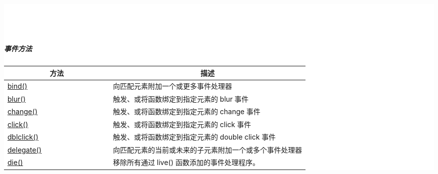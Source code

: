 <a style="padding-top:64px;" name="events"></a>


<br>
<br>
<br>


##### 事件方法

<table class="hoverable">
<thead><tr>
<th style="width:35%;">方法</th>
<th>描述</th>
</tr>
</thead>

<tbody>
<tr>
<td><a href="http://www.w3school.com.cn/jquery/event_bind.asp" title="jQuery 事件 - bind() 方法">bind()</a></td>
<td>向匹配元素附加一个或更多事件处理器</td>
</tr>

<tr>
<td><a href="http://www.w3school.com.cn/jquery/event_blur.asp" title="jQuery 事件 - blur() 方法">blur()</a></td>
<td>触发、或将函数绑定到指定元素的 blur 事件</td>
</tr>


<tr>
<td><a href="http://www.w3school.com.cn/jquery/event_change.asp" title="jQuery 事件 - change() 方法">change()</a></td>
<td>触发、或将函数绑定到指定元素的 change 事件</td>
</tr>

<tr>
<td><a href="http://www.w3school.com.cn/jquery/event_click.asp" title="jQuery 事件 - click() 方法">click()</a></td>
<td>触发、或将函数绑定到指定元素的 click 事件</td>
</tr>

<tr>
<td><a href="http://www.w3school.com.cn/jquery/event_dblclick.asp" title="jQuery 事件 - dblclick() 方法">dblclick()</a></td>
<td>触发、或将函数绑定到指定元素的 double click 事件</td>
</tr>

<tr>
<td><a href="http://www.w3school.com.cn/jquery/event_delegate.asp" title="jQuery 事件 - delegate() 方法">delegate()</a></td>
<td>向匹配元素的当前或未来的子元素附加一个或多个事件处理器</td>
</tr>

<tr>
<td><a href="http://www.w3school.com.cn/jquery/event_die.asp" title="jQuery 事件 - die() 方法">die()</a></td>
<td>移除所有通过 live() 函数添加的事件处理程序。</td>
</tr>
